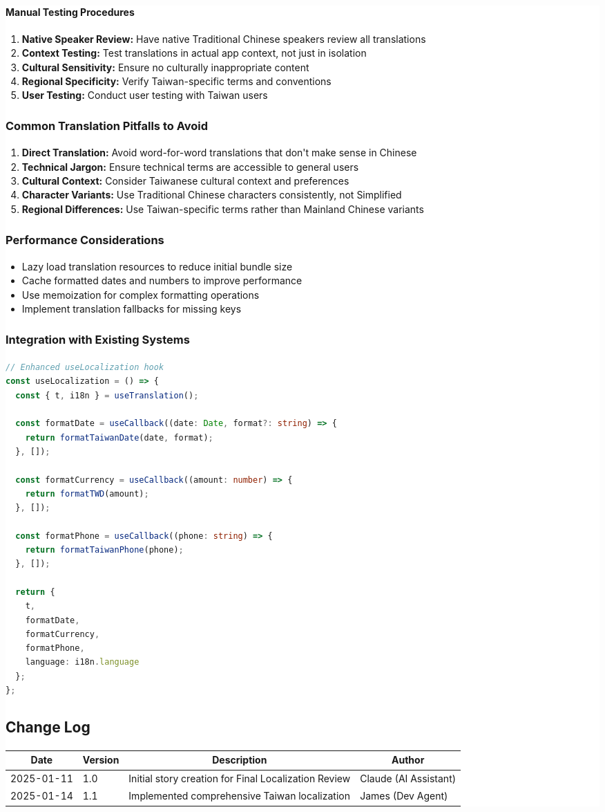 #### Manual Testing Procedures
1. **Native Speaker Review:** Have native Traditional Chinese speakers review all translations
2. **Context Testing:** Test translations in actual app context, not just in isolation
3. **Cultural Sensitivity:** Ensure no culturally inappropriate content
4. **Regional Specificity:** Verify Taiwan-specific terms and conventions
5. **User Testing:** Conduct user testing with Taiwan users

### Common Translation Pitfalls to Avoid
1. **Direct Translation:** Avoid word-for-word translations that don't make sense in Chinese
2. **Technical Jargon:** Ensure technical terms are accessible to general users
3. **Cultural Context:** Consider Taiwanese cultural context and preferences
4. **Character Variants:** Use Traditional Chinese characters consistently, not Simplified
5. **Regional Differences:** Use Taiwan-specific terms rather than Mainland Chinese variants

### Performance Considerations
- Lazy load translation resources to reduce initial bundle size
- Cache formatted dates and numbers to improve performance
- Use memoization for complex formatting operations
- Implement translation fallbacks for missing keys

### Integration with Existing Systems
```typescript
// Enhanced useLocalization hook
const useLocalization = () => {
  const { t, i18n } = useTranslation();
  
  const formatDate = useCallback((date: Date, format?: string) => {
    return formatTaiwanDate(date, format);
  }, []);
  
  const formatCurrency = useCallback((amount: number) => {
    return formatTWD(amount);
  }, []);
  
  const formatPhone = useCallback((phone: string) => {
    return formatTaiwanPhone(phone);
  }, []);
  
  return {
    t,
    formatDate,
    formatCurrency,
    formatPhone,
    language: i18n.language
  };
};
```

## Change Log
| Date | Version | Description | Author |
| --- | --- | --- | --- |
| 2025-01-11 | 1.0 | Initial story creation for Final Localization Review | Claude (AI Assistant) |
| 2025-01-14 | 1.1 | Implemented comprehensive Taiwan localization | James (Dev Agent) |
